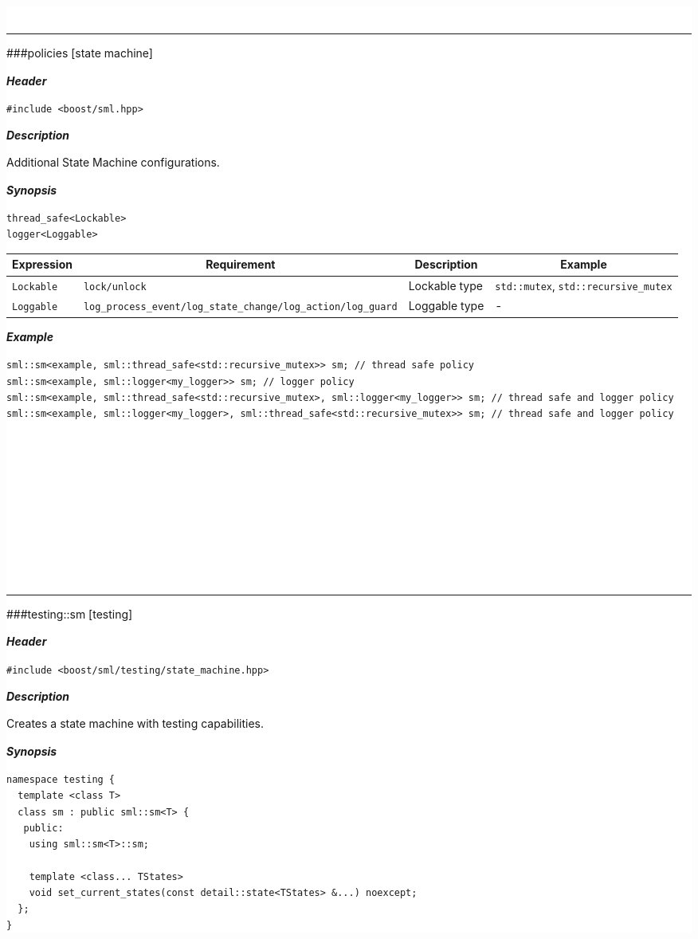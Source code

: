 &nbsp;

---

###policies [state machine]

***Header***

    #include <boost/sml.hpp>

***Description***

Additional State Machine configurations.

***Synopsis***

    thread_safe<Lockable>
    logger<Loggable>

| Expression | Requirement | Description | Example |
| ---------- | ----------- | ----------- | ------- |
| `Lockable` | `lock/unlock` | Lockable type | `std::mutex`, `std::recursive_mutex` |
| `Loggable` | `log_process_event/log_state_change/log_action/log_guard` | Loggable type | - |

***Example***

    sml::sm<example, sml::thread_safe<std::recursive_mutex>> sm; // thread safe policy
    sml::sm<example, sml::logger<my_logger>> sm; // logger policy
    sml::sm<example, sml::thread_safe<std::recursive_mutex>, sml::logger<my_logger>> sm; // thread safe and logger policy
    sml::sm<example, sml::logger<my_logger>, sml::thread_safe<std::recursive_mutex>> sm; // thread safe and logger policy

![CPP(BTN)](Run_Logging_Example|https://raw.githubusercontent.com/boost-ext/sml/master/example/logging.cpp)

&nbsp;

---

###testing::sm [testing]

***Header***

    #include <boost/sml/testing/state_machine.hpp>

***Description***

Creates a state machine with testing capabilities.

***Synopsis***

    namespace testing {
      template <class T>
      class sm : public sml::sm<T> {
       public:
        using sml::sm<T>::sm;

        template <class... TStates>
        void set_current_states(const detail::state<TStates> &...) noexcept;
      };
    }
